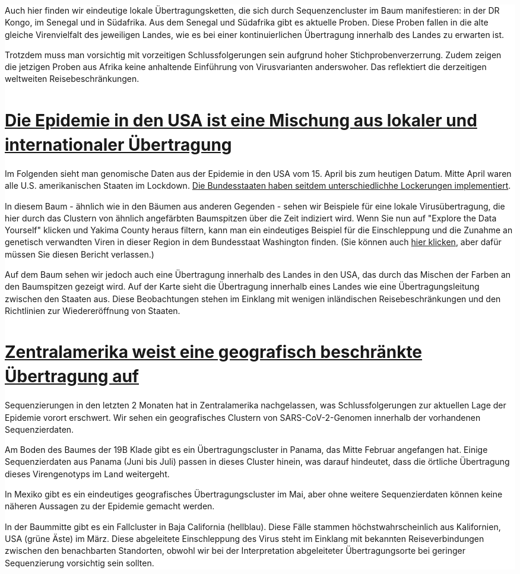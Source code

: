 Auch hier finden wir eindeutige lokale Übertragungsketten, die sich durch Sequenzencluster im Baum manifestieren: in der DR Kongo, im Senegal und in Südafrika. Aus dem Senegal und Südafrika gibt es aktuelle Proben. Diese Proben fallen in die alte gleiche Virenvielfalt des jeweiligen Landes, wie es bei einer kontinuierlichen Übertragung innerhalb des Landes zu erwarten ist.

Trotzdem muss man vorsichtig mit vorzeitigen Schlussfolgerungen sein aufgrund hoher Stichprobenverzerrung. Zudem zeigen die jetzigen Proben aus Afrika keine anhaltende Einführung von Virusvarianten anderswoher. Das reflektiert die derzeitigen weltweiten Reisebeschränkungen.



# [Die Epidemie in den USA ist eine Mischung aus lokaler und internationaler Übertragung](https://nextstrain.org/ncov/north-america/2020-08-11?d=tree,map&dmin=2020-04-15&f_country=USA&p=full)

Im Folgenden sieht man genomische Daten aus der Epidemie in den USA vom 15. April bis zum heutigen Datum. Mitte April waren alle U.S. amerikanischen Staaten im Lockdown. [Die Bundesstaaten haben seitdem unterschiedlichhe Lockerungen implementiert](https://www.nytimes.com/interactive/2020/us/states-reopen-map-coronavirus.html).

In diesem Baum - ähnlich wie in den Bäumen aus anderen Gegenden - sehen wir Beispiele für eine lokale Virusübertragung, die hier durch das Clustern von ähnlich angefärbten Baumspitzen über die Zeit indiziert wird. Wenn Sie nun auf "Explore the Data Yourself" klicken und Yakima County heraus filtern, kann man ein eindeutiges Beispiel für die Einschleppung und die Zunahme an genetisch verwandten Viren in dieser Region in dem Bundesstaat Washington finden. (Sie können auch [hier klicken](https://nextstrain.org/ncov/north-america/2020-08-11?d=tree,map&dmin=2020-04-15&f_country=USA&f_location=Yakima%20County&p=grid), aber dafür müssen Sie diesen Bericht verlassen.)

Auf dem Baum sehen wir jedoch auch eine Übertragung innerhalb des Landes in den USA, das durch das Mischen der Farben an den Baumspitzen gezeigt wird. Auf der Karte sieht die Übertragung innerhalb eines Landes wie eine Übertragungsleitung zwischen den Staaten aus. Diese Beobachtungen stehen im Einklang mit wenigen inländischen Reisebeschränkungen und den Richtlinien zur Wiedereröffnung von Staaten.



# [Zentralamerika weist eine geografisch beschränkte Übertragung auf](https://nextstrain.org/ncov/north-america/2020-08-11?d=tree,map,entropy&f_country=Belize,Costa%20Rica,Guatemala,Jamaica,Mexico,Panama&p=grid&transmissions=hide)

Sequenzierungen in den letzten 2 Monaten hat in Zentralamerika nachgelassen, was Schlussfolgerungen zur aktuellen Lage der Epidemie vorort erschwert. Wir sehen ein geografisches Clustern von SARS-CoV-2-Genomen innerhalb der vorhandenen Sequenzierdaten.

Am Boden des Baumes der 19B Klade gibt es ein Übertragungscluster in Panama, das Mitte Februar angefangen hat. Einige Sequenzierdaten aus Panama (Juni bis Juli) passen in dieses Cluster hinein, was darauf hindeutet, dass die örtliche Übertragung dieses Virengenotyps im Land weitergeht.

In Mexiko gibt es ein eindeutiges geografisches Übertragungscluster im Mai, aber ohne weitere Sequenzierdaten können keine näheren Aussagen zu der Epidemie gemacht werden.

In der Baummitte gibt es ein Fallcluster in Baja California (hellblau). Diese Fälle stammen höchstwahrscheinlich aus Kalifornien, USA (grüne Äste) im März. Diese abgeleitete Einschleppung des Virus steht im Einklang mit bekannten Reiseverbindungen zwischen den benachbarten Standorten, obwohl wir bei der Interpretation abgeleiteter Übertragungsorte bei geringer Sequenzierung vorsichtig sein sollten.
